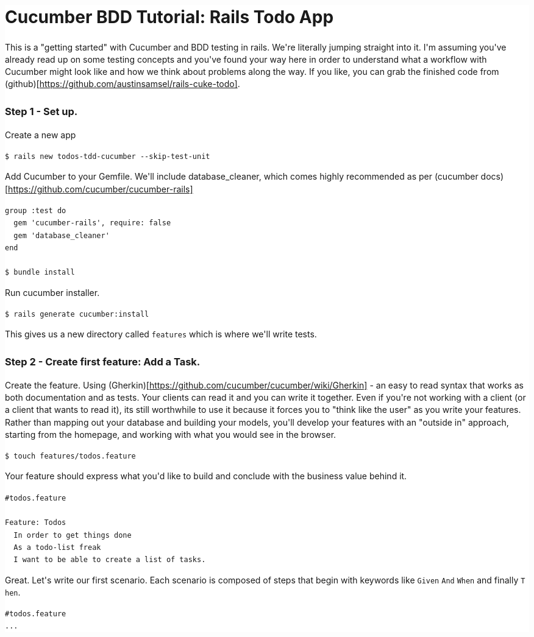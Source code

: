 # Cucumber BDD Tutorial: Rails Todo App

This is a "getting started" with Cucumber and BDD testing in rails. We're literally jumping straight into it. I'm assuming you've already read up on some testing concepts and you've found your way here in order to understand what a workflow with Cucumber might look like and how we think about problems along the way. If you like, you can grab the finished code from (github)[https://github.com/austinsamsel/rails-cuke-todo].

### Step 1 - Set up.

Create a new app

	$ rails new todos-tdd-cucumber --skip-test-unit

Add Cucumber to your Gemfile. We'll include database_cleaner, which comes highly recommended as per (cucumber docs)[https://github.com/cucumber/cucumber-rails]

	group :test do
	  gem 'cucumber-rails', require: false
	  gem 'database_cleaner'
	end

	$ bundle install

Run cucumber installer.

	$ rails generate cucumber:install

This gives us a new directory called `features` which is where we'll write tests.

### Step 2 - Create first feature: Add a Task.

Create the feature. Using (Gherkin)[https://github.com/cucumber/cucumber/wiki/Gherkin] - an easy to read syntax that works as both documentation and as tests. Your clients can read it and you can write it together. Even if you're not working with a client (or a client that wants to read it), its still worthwhile to use it because it forces you to "think like the user" as you write your features. Rather than mapping out your database and building your models, you'll develop your features with an "outside in" approach, starting from the homepage, and working with what you would see in the browser.

	$ touch features/todos.feature

Your feature should express what you'd like to build and conclude with the business value behind it.

	#todos.feature

	Feature: Todos
	  In order to get things done
	  As a todo-list freak
	  I want to be able to create a list of tasks.

Great. Let's write our first scenario. Each scenario is composed of steps that begin with keywords like `Given` `And` `When` and finally `Then`.

	#todos.feature
	...
